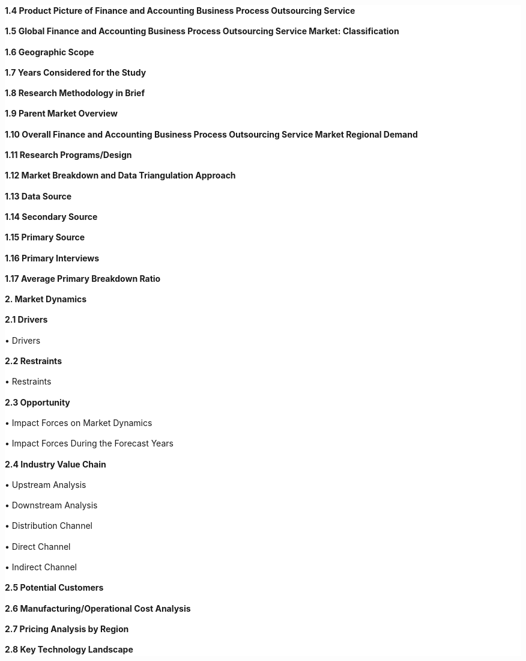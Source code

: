 <strong>1.4 Product Picture of Finance and Accounting Business Process Outsourcing Service</strong>

<strong>1.5 Global Finance and Accounting Business Process Outsourcing Service Market: Classification</strong>

<strong>1.6 Geographic Scope</strong>

<strong>1.7 Years Considered for the Study</strong>

<strong>1.8 Research Methodology in Brief</strong>

<strong>1.9 Parent Market Overview</strong>

<strong>1.10 Overall Finance and Accounting Business Process Outsourcing Service Market Regional Demand</strong>

<strong>1.11 Research Programs/Design</strong>

<strong>1.12 Market Breakdown and Data Triangulation Approach</strong>

<strong>1.13 Data Source</strong>

<strong>1.14 Secondary Source</strong>

<strong>1.15 Primary Source</strong>

<strong>1.16 Primary Interviews</strong>

<strong>1.17 Average Primary Breakdown Ratio</strong>

<strong>2. Market Dynamics</strong>

<strong>2.1 Drivers</strong>

• Drivers

<strong>2.2 Restraints</strong>

• Restraints

<strong>2.3 Opportunity</strong>

• Impact Forces on Market Dynamics

• Impact Forces During the Forecast Years

<strong>2.4 Industry Value Chain</strong>

• Upstream Analysis

• Downstream Analysis

• Distribution Channel

• Direct Channel

• Indirect Channel

<strong>2.5 Potential Customers</strong>

<strong>2.6 Manufacturing/Operational Cost Analysis</strong>

<strong>2.7 Pricing Analysis by Region</strong>

<strong>2.8 Key Technology Landscape</strong>
